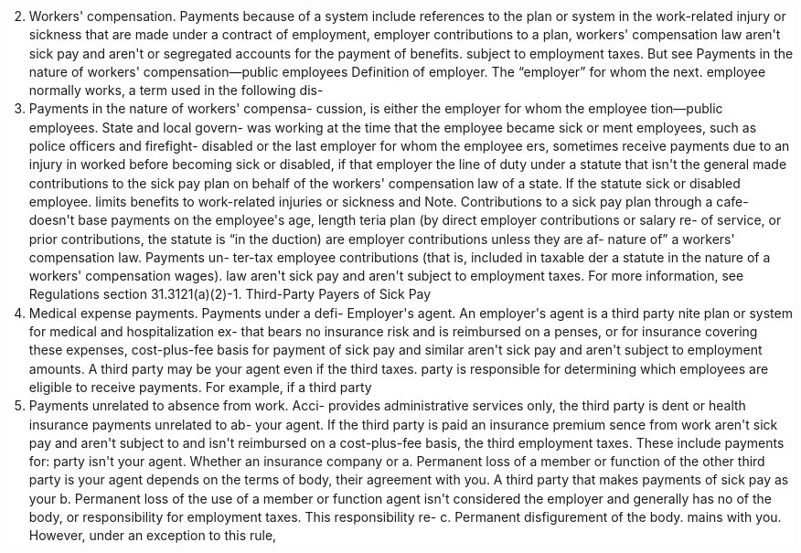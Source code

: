  2. Workers' compensation. Payments because of a                 system include references to the plan or system in the
    work-related injury or sickness that are made under a        contract of employment, employer contributions to a plan,
    workers' compensation law aren't sick pay and aren't         or segregated accounts for the payment of benefits.
    subject to employment taxes. But see Payments in the
    nature of workers' compensation—public employees             Definition of employer. The “employer” for whom the
    next.                                                        employee normally works, a term used in the following dis-
 3. Payments in the nature of workers' compensa-                 cussion, is either the employer for whom the employee
    tion—public employees. State and local govern-               was working at the time that the employee became sick or
    ment employees, such as police officers and firefight-       disabled or the last employer for whom the employee
    ers, sometimes receive payments due to an injury in          worked before becoming sick or disabled, if that employer
    the line of duty under a statute that isn't the general      made contributions to the sick pay plan on behalf of the
    workers' compensation law of a state. If the statute         sick or disabled employee.
    limits benefits to work-related injuries or sickness and
                                                                    Note. Contributions to a sick pay plan through a cafe-
    doesn't base payments on the employee's age, length
                                                                 teria plan (by direct employer contributions or salary re-
    of service, or prior contributions, the statute is “in the
                                                                 duction) are employer contributions unless they are af-
    nature of” a workers' compensation law. Payments un-
                                                                 ter-tax employee contributions (that is, included in taxable
    der a statute in the nature of a workers' compensation
                                                                 wages).
    law aren't sick pay and aren't subject to employment
    taxes. For more information, see Regulations section
    31.3121(a)(2)-1.                                             Third-Party Payers of Sick Pay
 4. Medical expense payments. Payments under a defi-             Employer's agent. An employer's agent is a third party
    nite plan or system for medical and hospitalization ex-      that bears no insurance risk and is reimbursed on a
    penses, or for insurance covering these expenses,            cost-plus-fee basis for payment of sick pay and similar
    aren't sick pay and aren't subject to employment             amounts. A third party may be your agent even if the third
    taxes.                                                       party is responsible for determining which employees are
                                                                 eligible to receive payments. For example, if a third party
 5. Payments unrelated to absence from work. Acci-
                                                                 provides administrative services only, the third party is
    dent or health insurance payments unrelated to ab-
                                                                 your agent. If the third party is paid an insurance premium
    sence from work aren't sick pay and aren't subject to
                                                                 and isn't reimbursed on a cost-plus-fee basis, the third
    employment taxes. These include payments for:
                                                                 party isn't your agent. Whether an insurance company or
    a. Permanent loss of a member or function of the             other third party is your agent depends on the terms of
       body,                                                     their agreement with you.
                                                                    A third party that makes payments of sick pay as your
    b. Permanent loss of the use of a member or function
                                                                 agent isn't considered the employer and generally has no
       of the body, or
                                                                 responsibility for employment taxes. This responsibility re-
    c. Permanent disfigurement of the body.                      mains with you. However, under an exception to this rule,